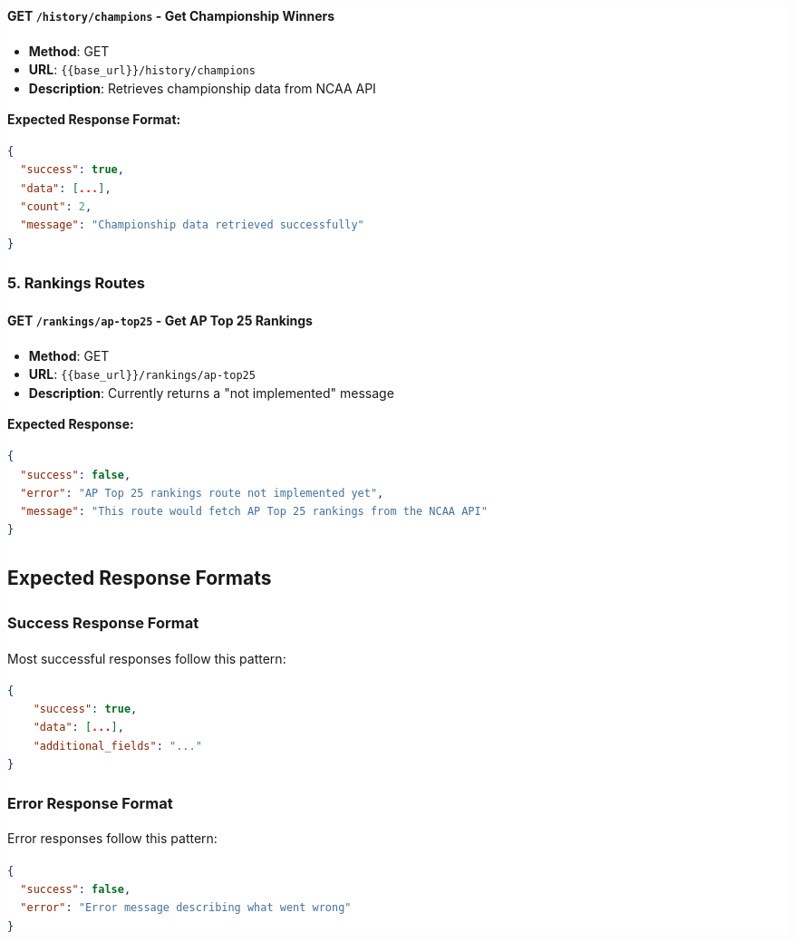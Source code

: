 #### GET `/history/champions` - Get Championship Winners

- **Method**: GET
- **URL**: `{{base_url}}/history/champions`
- **Description**: Retrieves championship data from NCAA API

**Expected Response Format:**

```json
{
  "success": true,
  "data": [...],
  "count": 2,
  "message": "Championship data retrieved successfully"
}
```

### 5. Rankings Routes

#### GET `/rankings/ap-top25` - Get AP Top 25 Rankings

- **Method**: GET
- **URL**: `{{base_url}}/rankings/ap-top25`
- **Description**: Currently returns a "not implemented" message

**Expected Response:**

```json
{
  "success": false,
  "error": "AP Top 25 rankings route not implemented yet",
  "message": "This route would fetch AP Top 25 rankings from the NCAA API"
}
```

## Expected Response Formats

### Success Response Format

Most successful responses follow this pattern:

```json
{
    "success": true,
    "data": [...],
    "additional_fields": "..."
}
```

### Error Response Format

Error responses follow this pattern:

```json
{
  "success": false,
  "error": "Error message describing what went wrong"
}
```
